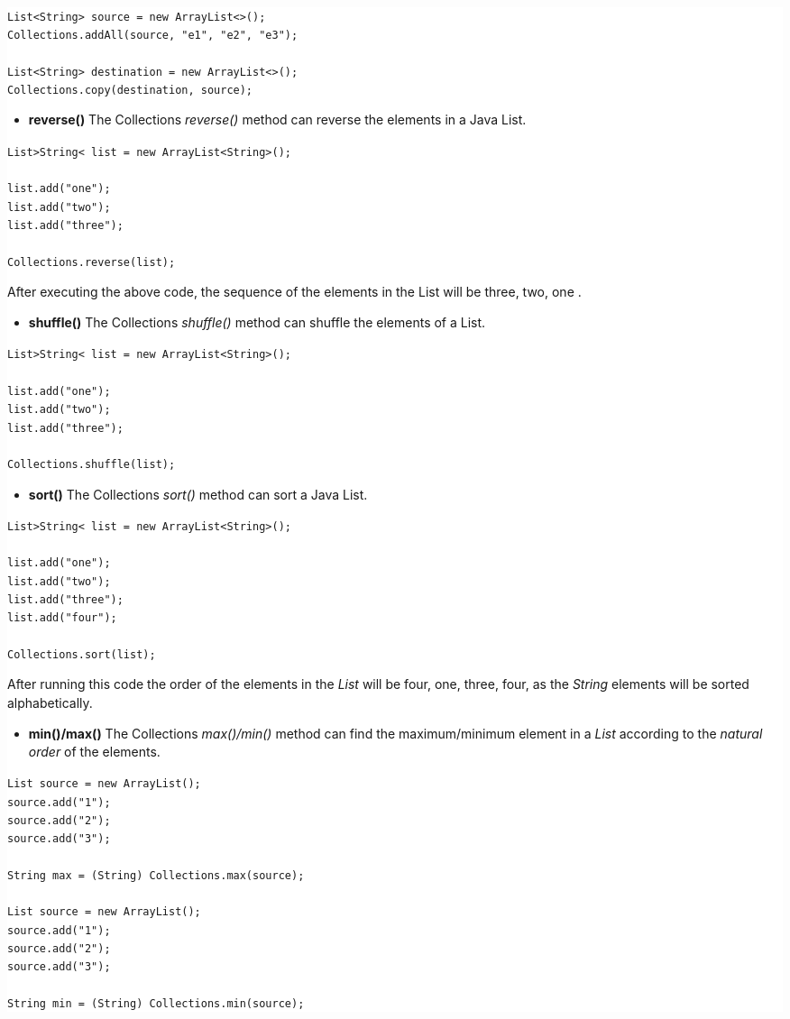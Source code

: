 ```
List<String> source = new ArrayList<>();
Collections.addAll(source, "e1", "e2", "e3");

List<String> destination = new ArrayList<>();
Collections.copy(destination, source);
```
* **reverse()**
The Collections _reverse()_ method can reverse the elements in a Java List.
```
List>String< list = new ArrayList<String>();

list.add("one");
list.add("two");
list.add("three");

Collections.reverse(list);
```
After executing the above code, the sequence of the elements in the List will be three, two, one .
* **shuffle()**
The Collections _shuffle()_ method can shuffle the elements of a List.
```
List>String< list = new ArrayList<String>();

list.add("one");
list.add("two");
list.add("three");

Collections.shuffle(list);
```
* **sort()**
The Collections _sort()_ method can sort a Java List.
```
List>String< list = new ArrayList<String>();

list.add("one");
list.add("two");
list.add("three");
list.add("four");

Collections.sort(list);
```
After running this code the order of the elements in the _List_ will be four, one, three, four, as the _String_ elements will be sorted alphabetically.

* **min()/max()**
  The Collections _max()/min()_ method can find the maximum/minimum element in a _List_ according to the _natural order_ of the elements.
```
List source = new ArrayList();
source.add("1");
source.add("2");
source.add("3");

String max = (String) Collections.max(source);

List source = new ArrayList();
source.add("1");
source.add("2");
source.add("3");

String min = (String) Collections.min(source);
```
